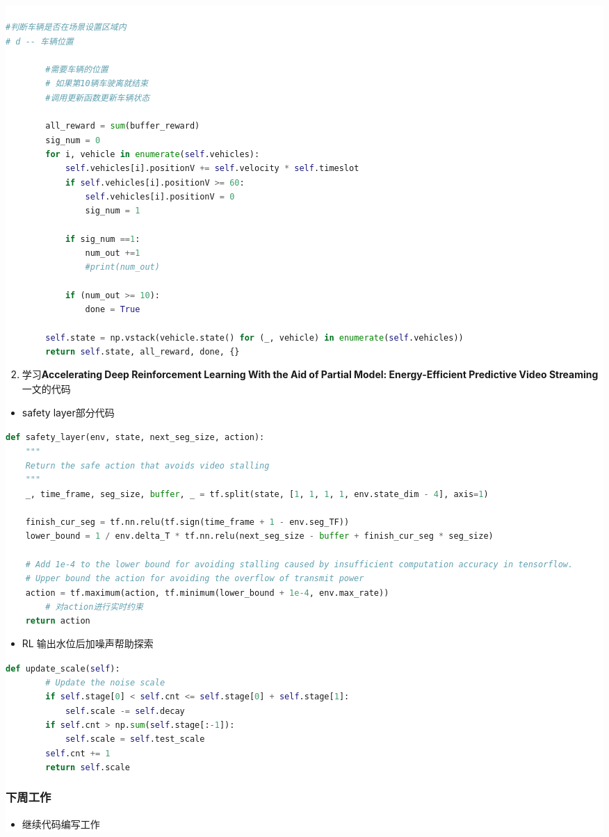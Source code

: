 ```python

#判断车辆是否在场景设置区域内
# d -- 车辆位置

        #需要车辆的位置
        # 如果第10辆车驶离就结束
        #调用更新函数更新车辆状态

        all_reward = sum(buffer_reward)
        sig_num = 0
        for i, vehicle in enumerate(self.vehicles):
            self.vehicles[i].positionV += self.velocity * self.timeslot
            if self.vehicles[i].positionV >= 60:
                self.vehicles[i].positionV = 0
                sig_num = 1

            if sig_num ==1:
                num_out +=1
                #print(num_out)

            if (num_out >= 10):
                done = True

        self.state = np.vstack(vehicle.state() for (_, vehicle) in enumerate(self.vehicles))
        return self.state, all_reward, done, {}
```  
2. 学习**Accelerating Deep Reinforcement Learning With  the Aid of Partial Model: Energy-Efficient Predictive Video Streaming**一文的代码  
- safety layer部分代码  
```python
def safety_layer(env, state, next_seg_size, action):
    """
    Return the safe action that avoids video stalling
    """
    _, time_frame, seg_size, buffer, _ = tf.split(state, [1, 1, 1, 1, env.state_dim - 4], axis=1)

    finish_cur_seg = tf.nn.relu(tf.sign(time_frame + 1 - env.seg_TF))
    lower_bound = 1 / env.delta_T * tf.nn.relu(next_seg_size - buffer + finish_cur_seg * seg_size)

    # Add 1e-4 to the lower bound for avoiding stalling caused by insufficient computation accuracy in tensorflow.
    # Upper bound the action for avoiding the overflow of transmit power
    action = tf.maximum(action, tf.minimum(lower_bound + 1e-4, env.max_rate))
		# 对action进行实时约束
    return action
```
- RL 输出水位后加噪声帮助探索  
``` python
def update_scale(self):
        # Update the noise scale
        if self.stage[0] < self.cnt <= self.stage[0] + self.stage[1]:
            self.scale -= self.decay
        if self.cnt > np.sum(self.stage[:-1]):
            self.scale = self.test_scale
        self.cnt += 1
        return self.scale
```
### 下周工作
- 继续代码编写工作
